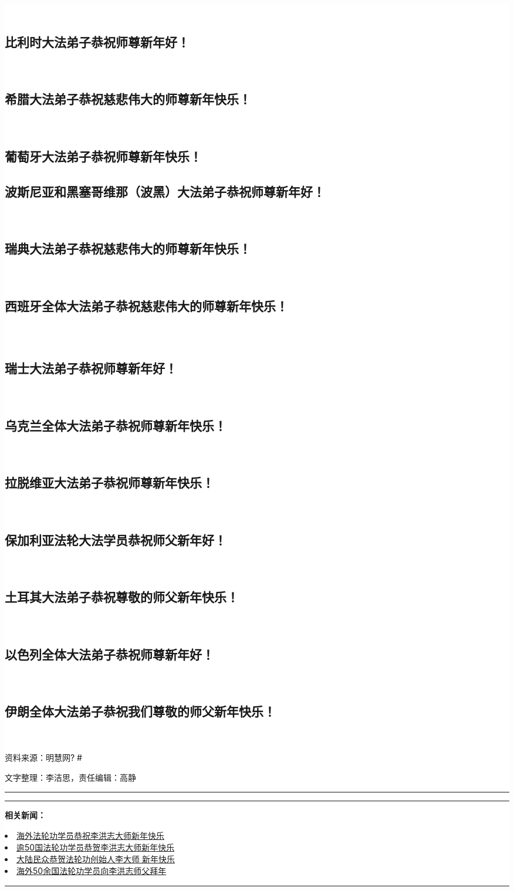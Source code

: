 <p><ahref="https://i.epochtimes.com/assets/uploads/2020/01/2019-12-31-1912231451554503.jpg"><img class=" wp-image-11761053 aligncenter" src="https://i.epochtimes.com/assets/uploads/2020/01/2019-12-31-1912231451554503-600x300.jpg" alt="" width="502" b="251" /></a></p>
<h2>比利时大法弟子恭祝师尊新年好！</h2>
<p><ahref="https://i.epochtimes.com/assets/uploads/2020/01/2019-12-31-1912292114103213_01.jpg"><img class="size-full wp-image-11761100 aligncenter" src="https://i.epochtimes.com/assets/uploads/2020/01/2019-12-31-1912292114103213_01.jpg" alt="" width="360" b="640" /></a></p>
<h2>希腊大法弟子恭祝慈悲伟大的师尊新年快乐！</h2>
<p><ahref="https://i.epochtimes.com/assets/uploads/2020/01/2019-12-31-1912301140478_01.jpg"><img class=" wp-image-11761101 aligncenter" src="https://i.epochtimes.com/assets/uploads/2020/01/2019-12-31-1912301140478_01-600x337.jpg" alt="" width="499" b="280" /></a></p>
<h2>葡萄牙大法弟子恭祝师尊新年快乐！<ahref="https://i.epochtimes.com/assets/uploads/2020/01/2019-12-31-1912310313721p0_01.jpg"><img class=" wp-image-11761103 aligncenter" src="https://i.epochtimes.com/assets/uploads/2020/01/2019-12-31-1912310313721p0_01-600x694.jpg" alt="" width="451" b="522" /></a></h2>
<h2>波斯尼亚和黑塞哥维那（波黑）大法弟子恭祝师尊新年好！</h2>
<p><ahref="https://i.epochtimes.com/assets/uploads/2020/01/2019-12-31-1912240945263_01.jpg"><img class=" wp-image-11761055 aligncenter" src="https://i.epochtimes.com/assets/uploads/2020/01/2019-12-31-1912240945263_01-600x605.jpg" alt="" width="500" b="504" /></a></p>
<h2>瑞典大法弟子恭祝慈悲伟大的师尊新年快乐！</h2>
<p><ahref="https://i.epochtimes.com/assets/uploads/2020/01/2019-12-31-19122813112176392_01.jpg"><img class=" wp-image-11761113 aligncenter" src="https://i.epochtimes.com/assets/uploads/2020/01/2019-12-31-19122813112176392_01-600x405.jpg" alt="" width="501" b="338" /></a></p>
<h2>西班牙全体大法弟子恭祝慈悲伟大的师尊新年快乐！</h2>
<h3><ahref="https://i.epochtimes.com/assets/uploads/2020/01/2019-12-31-1912221157007580.jpg"><img class=" wp-image-11761051 aligncenter" src="https://i.epochtimes.com/assets/uploads/2020/01/2019-12-31-1912221157007580-600x430.jpg" alt="" width="500" b="358" /></a></h3>
<h2>瑞士大法弟子恭祝师尊新年好！</h2>
<p><ahref="https://i.epochtimes.com/assets/uploads/2020/01/2019-12-31-1912280335934_01.jpg"><img class=" wp-image-11761082 aligncenter" src="https://i.epochtimes.com/assets/uploads/2020/01/2019-12-31-1912280335934_01-600x344.jpg" alt="" width="499" b="286" /></a></p>
<h2>乌克兰全体大法弟子恭祝师尊新年快乐！</h2>
<p><ahref="https://i.epochtimes.com/assets/uploads/2020/01/2019-12-31-1912241747356p0_01.jpg"><img class=" wp-image-11761057 aligncenter" src="https://i.epochtimes.com/assets/uploads/2020/01/2019-12-31-1912241747356p0_01-600x913.jpg" alt="" width="401" b="610" /></a></p>
<h2>拉脱维亚大法弟子恭祝师尊新年快乐！</h2>
<p><ahref="https://i.epochtimes.com/assets/uploads/2020/01/2019-12-31-1912301638518_01.jpg"><img class=" wp-image-11761091 aligncenter" src="https://i.epochtimes.com/assets/uploads/2020/01/2019-12-31-1912301638518_01-600x600.jpg" alt="" width="500" b="500" /></a></p>
<h2>保加利亚法轮大法学员恭祝师父新年好！</h2>
<p><ahref="https://i.epochtimes.com/assets/uploads/2020/01/2019-12-31-1912230123506_01.jpg"><img class=" wp-image-11761046 aligncenter" src="https://i.epochtimes.com/assets/uploads/2020/01/2019-12-31-1912230123506_01-600x800.jpg" alt="" width="400" b="533" /></a></p>
<h2>土耳其大法弟子恭祝尊敬的师父新年快乐！</h2>
<p><ahref="https://i.epochtimes.com/assets/uploads/2020/01/2019-12-31-19122421483740811_01.jpg"><img class=" wp-image-11761059 aligncenter" src="https://i.epochtimes.com/assets/uploads/2020/01/2019-12-31-19122421483740811_01-600x374.jpg" alt="" width="499" b="311" /></a></p>
<h2>以色列全体大法弟子恭祝师尊新年好！</h2>
<p><ahref="https://i.epochtimes.com/assets/uploads/2020/01/2019-12-31-1912272155849_01.jpg"><img class=" wp-image-11761081 aligncenter" src="https://i.epochtimes.com/assets/uploads/2020/01/2019-12-31-1912272155849_01-600x873.jpg" alt="" width="451" b="656" /></a></p>
<h2>伊朗全体大法弟子恭祝我们尊敬的师父新年快乐！</h2>
<p><ahref="https://i.epochtimes.com/assets/uploads/2020/01/2019-12-31-1912181444543_01.jpg"><img class=" wp-image-11761027 aligncenter" src="https://i.epochtimes.com/assets/uploads/2020/01/2019-12-31-1912181444543_01-600x349.jpg" alt="" width="500" b="291" /></a></p>
<p>资料来源：明慧网? #</p>
<p>文字整理：李洁思，责任编辑：高静</p>
	
<hr>
<hr>

<strong>相关新闻：</strong>
<li><a href="https://github.com/19920513/djy/blob/master/gb/18/2/19/n10155585.md#1">海外法轮功学员恭祝李洪志大师新年快乐</a></li>
<li><a href="https://github.com/19920513/djy/blob/master/gb/18/12/20/n10922625.md#1">逾50国法轮功学员恭贺李洪志大师新年快乐</a></li>
<li><a href="https://github.com/19920513/djy/blob/master/gb/18/12/31/n10944308.md#1">大陆民众恭贺法轮功创始人李大师 新年快乐</a></li>
<li><a href="https://github.com/19920513/djy/blob/master/gb/19/1/29/n11010610.md#1">海外50余国法轮功学员向李洪志师父拜年</a></li>
<hr>


